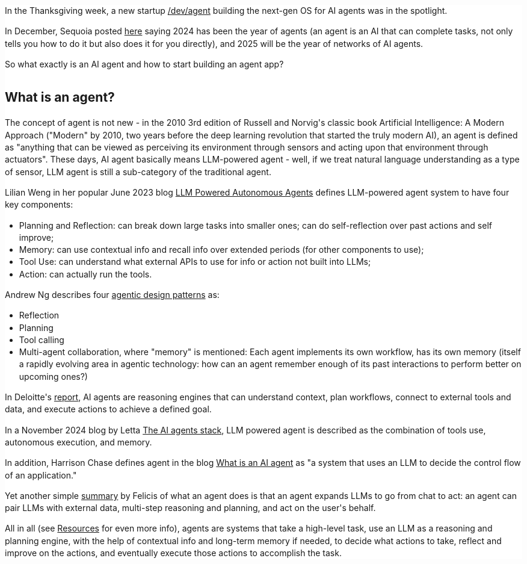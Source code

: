 In the Thanksgiving week, a new startup [/dev/agent](https://sdsa.ai/) building the next-gen OS for AI agents was in the spotlight.

In December, Sequoia posted [here](https://www.linkedin.com/posts/konstantinebuhler_the-ai-landscape-is-shifting-from-simple-activity-7270111755710672897-ZHnr/) saying 2024 has been the year of agents (an agent is an AI that can complete tasks, not only tells you how to do it but also does it for you directly), and 2025 will be the year of networks of AI agents.

So what exactly is an AI agent and how to start building an agent app?

## What is an agent?

The concept of agent is not new - in the 2010 3rd edition of Russell and Norvig's classic book Artificial Intelligence: A Modern Approach ("Modern" by 2010, two years before the deep learning revolution that started the truly modern AI), an agent is defined as "anything that can be viewed as perceiving its environment through sensors and acting upon that environment through actuators". These days, AI agent basically means LLM-powered agent - well, if we treat natural language understanding as a type of sensor, LLM agent is still a sub-category of the traditional agent.

Lilian Weng in her popular June 2023 blog [LLM Powered Autonomous Agents](https://lilianweng.github.io/posts/2023-06-23-agent/) defines LLM-powered agent system to have four key components:
 * Planning and Reflection: can break down large tasks into smaller ones; can do self-reflection over past actions and self improve; 
 * Memory: can use contextual info and recall info over extended periods (for other components to use);
 * Tool Use: can understand what external APIs to use for info or action not built into LLMs;
 * Action: can actually run the tools.

Andrew Ng describes four [agentic design patterns](https://www.deeplearning.ai/the-batch/how-agents-can-improve-llm-performance/) as:
* Reflection
* Planning
* Tool calling
* Multi-agent collaboration, where "memory" is mentioned: Each agent implements its own workflow, has its own memory (itself a rapidly evolving area in agentic technology: how can an agent remember enough of its past interactions to perform better on upcoming ones?)

In Deloitte's [report](https://www2.deloitte.com/content/dam/Deloitte/us/Documents/consulting/us-ai-institute-generative-ai-agents-multiagent-systems.pdf), AI agents are reasoning engines that can understand context, plan workflows, connect to external tools and data, and execute actions to achieve a defined goal.

In a November 2024 blog by Letta [The AI agents stack](https://www.letta.com/blog/ai-agents-stack), LLM powered agent is described as the combination of tools use, autonomous execution, and memory.

In addition, Harrison Chase defines agent in the blog [What is an AI agent](https://blog.langchain.dev/what-is-an-agent/) as "a system that uses an LLM to decide the control flow of an application." 

Yet another simple [summary](https://www.felicis.com/insight/the-agentic-web) by Felicis of what an agent does is that an agent expands LLMs to go from chat to act: an agent can pair LLMs with external data, multi-step reasoning and planning, and act on the user's behalf. 

All in all (see [Resources](#resources) for even more info), agents are systems that take a high-level task, use an LLM as a reasoning and planning engine, with the help of contextual info and long-term memory if needed, to decide what actions to take, reflect and improve on the actions, and eventually execute those actions to accomplish the task.
